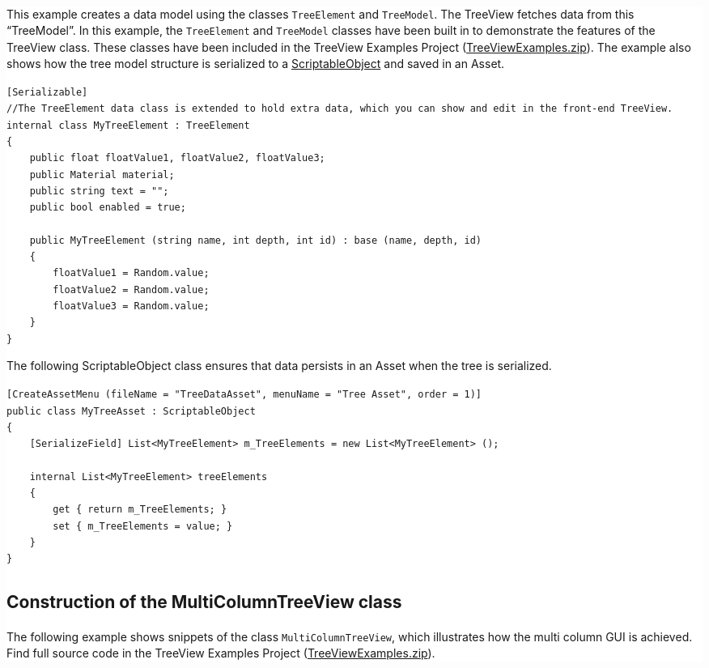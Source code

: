 This example creates a data model using the classes `TreeElement` and
`TreeModel`. The TreeView fetches data from this “TreeModel”. In this example,
the `TreeElement` and `TreeModel` classes have been built in to demonstrate
the features of the TreeView class. These classes have been included in the
TreeView Examples Project
([TreeViewExamples.zip](http://files.unity3d.com/mads/TreeViewExamples.zip)).
The example also shows how the tree model structure is serialized to a
[ScriptableObject](../ScriptReference/ScriptableObject.html) and saved in an
Asset.

    
    
    [Serializable]
    //The TreeElement data class is extended to hold extra data, which you can show and edit in the front-end TreeView.
    internal class MyTreeElement : TreeElement
    {
        public float floatValue1, floatValue2, floatValue3;
        public Material material;
        public string text = "";
        public bool enabled = true;
    
        public MyTreeElement (string name, int depth, int id) : base (name, depth, id)
        {
            floatValue1 = Random.value;
            floatValue2 = Random.value;
            floatValue3 = Random.value;
        }
    }
    
    

The following ScriptableObject class ensures that data persists in an Asset
when the tree is serialized.

    
    
    [CreateAssetMenu (fileName = "TreeDataAsset", menuName = "Tree Asset", order = 1)]
    public class MyTreeAsset : ScriptableObject
    {
        [SerializeField] List<MyTreeElement> m_TreeElements = new List<MyTreeElement> ();
    
        internal List<MyTreeElement> treeElements
        {
            get { return m_TreeElements; }
            set { m_TreeElements = value; }
        }
    }
    

## Construction of the MultiColumnTreeView class

The following example shows snippets of the class `MultiColumnTreeView`, which
illustrates how the multi column GUI is achieved. Find full source code in the
TreeView Examples Project
([TreeViewExamples.zip](http://files.unity3d.com/mads/TreeViewExamples.zip)).
